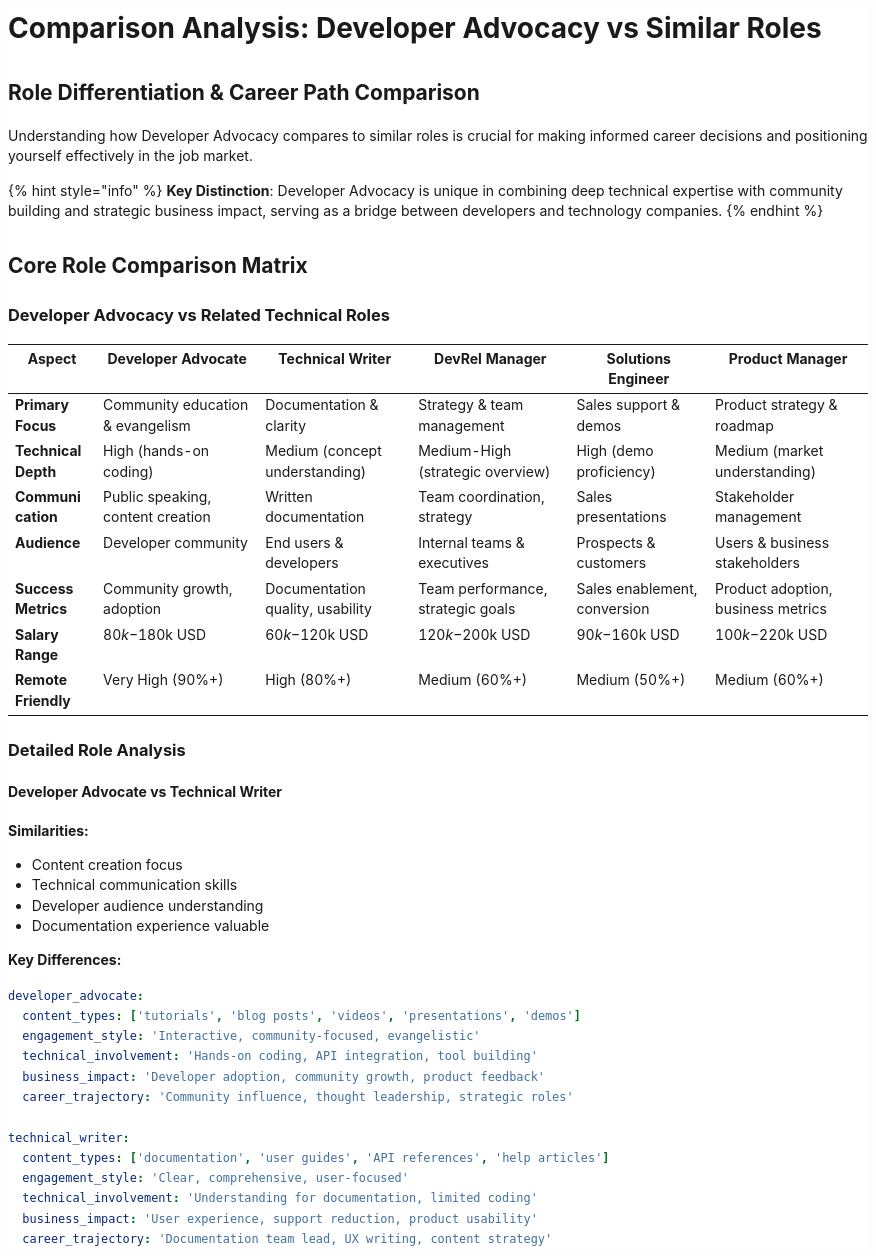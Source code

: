 # Comparison Analysis: Developer Advocacy vs Similar Roles

## Role Differentiation & Career Path Comparison

Understanding how Developer Advocacy compares to similar roles is crucial for making informed career decisions and positioning yourself effectively in the job market.

{% hint style="info" %}
**Key Distinction**: Developer Advocacy is unique in combining deep technical expertise with community building and strategic business impact, serving as a bridge between developers and technology companies.
{% endhint %}

## Core Role Comparison Matrix

### Developer Advocacy vs Related Technical Roles

| Aspect | Developer Advocate | Technical Writer | DevRel Manager | Solutions Engineer | Product Manager |
|--------|-------------------|------------------|----------------|-------------------|-----------------|
| **Primary Focus** | Community education & evangelism | Documentation & clarity | Strategy & team management | Sales support & demos | Product strategy & roadmap |
| **Technical Depth** | High (hands-on coding) | Medium (concept understanding) | Medium-High (strategic overview) | High (demo proficiency) | Medium (market understanding) |
| **Communication** | Public speaking, content creation | Written documentation | Team coordination, strategy | Sales presentations | Stakeholder management |
| **Audience** | Developer community | End users & developers | Internal teams & executives | Prospects & customers | Users & business stakeholders |
| **Success Metrics** | Community growth, adoption | Documentation quality, usability | Team performance, strategic goals | Sales enablement, conversion | Product adoption, business metrics |
| **Salary Range** | $80k-$180k USD | $60k-$120k USD | $120k-$200k USD | $90k-$160k USD | $100k-$220k USD |
| **Remote Friendly** | Very High (90%+) | High (80%+) | Medium (60%+) | Medium (50%+) | Medium (60%+) |

### Detailed Role Analysis

#### Developer Advocate vs Technical Writer

**Similarities:**
- Content creation focus
- Technical communication skills
- Developer audience understanding
- Documentation experience valuable

**Key Differences:**
```yaml
developer_advocate:
  content_types: ['tutorials', 'blog posts', 'videos', 'presentations', 'demos']
  engagement_style: 'Interactive, community-focused, evangelistic'
  technical_involvement: 'Hands-on coding, API integration, tool building'
  business_impact: 'Developer adoption, community growth, product feedback'
  career_trajectory: 'Community influence, thought leadership, strategic roles'

technical_writer:
  content_types: ['documentation', 'user guides', 'API references', 'help articles']
  engagement_style: 'Clear, comprehensive, user-focused'
  technical_involvement: 'Understanding for documentation, limited coding'
  business_impact: 'User experience, support reduction, product usability'
  career_trajectory: 'Documentation team lead, UX writing, content strategy'
```
